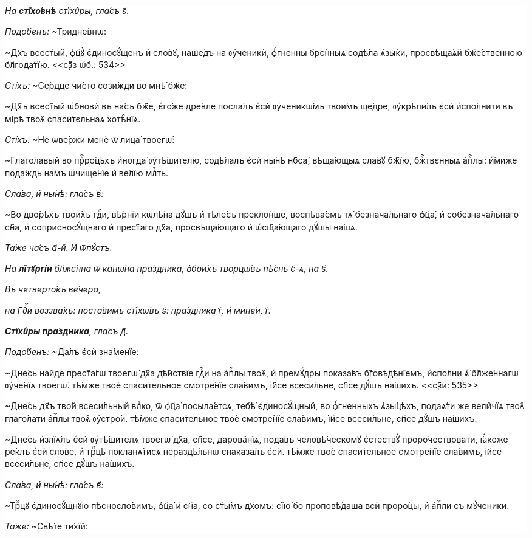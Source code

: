 *На __стїхо́внѣ__ стїхи̑ры, гла́съ ѕ҃.*

*Подо́бенъ:* ~Тридне́внѡ:

~Дх҃ъ всест҃ы́й, ѻ҆ц҃ꙋ̀ є҆диносꙋ́щенъ и҆ сло́вꙋ, наше́дъ на ᲂу҆ченикѝ,
ѻ҆́гненны брє́нныѧ содѣ́ла ѧ҆зы́ки, просвѣща́ѧй бж҃е́ственною бл҃года́тїю.
<<сѯ҃з ѡ҆б.: 534>>

*Сті́хъ:* ~Се́рдце чи́сто сози́жди во мнѣ̀ бж҃е:

~Дх҃ъ всест҃ы́й ѡ҆бновѝ въ на́съ бж҃е, є҆го́же дре́вле посла́лъ є҆сѝ
ᲂу҆ченикѡ́мъ твои́мъ ще́дре, ᲂу҆крѣпи́лъ є҆сѝ и҆спо́лнити въ мі́рѣ твоѧ̑
спаси́тєльнаѧ хотѣ̑нїѧ.

*Сті́хъ:* ~Не ѿве́ржи менѐ ѿ лица̀ твоегѡ̀:

~Глаго́лавый во прⷪ҇ро́цѣхъ и҆ногда̀ ᲂу҆тѣ́шителю, содѣ́лалъ є҆сѝ ны́нѣ нб҃са̀,
вѣща́ющыѧ сла́вꙋ бж҃їю, бжⷭ҇твєнныѧ а҆пⷭ҇лы: и҆́миже пода́ждь на́мъ ѡ҆чище́нїе
и҆ ве́лїю млⷭ҇ть.

*Сла́ва, и҆ ны́нѣ: гла́съ в҃:*

~Во дво́рѣхъ твои́хъ гдⷭ҇и, вѣ́рнїи кѡлѣ́на дꙋ́шъ и҆ тѣле́съ прекло́нше,
воспѣва́емъ тѧ̀ безнача́льнаго ѻ҆ц҃а̀, и҆ собезнача́льнаго сн҃а, и҆
соприсносꙋ́щнаго и҆ прест҃а́го дх҃а, просвѣща́ющаго и҆ ѡ҆сщ҃а́ющаго дꙋ́шы на́шѧ.

*Та́же ча́съ а҃-й. И҆ ѿпꙋ́стъ.*

*На __лїтꙋргі́и__ бл҃жє́нна ѿ канѡ́на пра́здника, ѻ҆бои́хъ творцѡ́въ пѣ́снь
є҃-ѧ, на ѕ҃.*

*Въ четверто́къ ве́чера,*

*на Гдⷭ҇и воззва́хъ: поста́вимъ стїхѡ́въ ѕ҃: пра́здника г҃, и҆ мине́и, г҃.*

*__Стїхи̑ры пра́здника__, гла́съ д҃.*

*Подо́бенъ:* ~Да́лъ є҆сѝ зна́менїе:

~Дне́сь на́йде прест҃а́гѡ твоегѡ̀ дх҃а дѣ́йствїе гдⷭ҇и на а҆пⷭ҇лы твоѧ̑, и҆
премꙋ́дры показа́въ бг҃овѣ́дѣнїемъ, и҆спо́лни ѧ҆̀ бл҃же́ннагѡ ᲂу҆че́нїѧ твоегѡ̀.
тѣ́мже твоѐ спаси́тельное смотре́нїе сла́вимъ, і҆и҃се всеси́льне, сп҃се дꙋ́шъ
на́шихъ. <<сѯ҃и: 535>>

~Дне́сь дх҃ъ тво́й всеси́льный влⷣко, ѿ ѻ҆ц҃а̀ посыла́етсѧ, тебѣ̀
є҆диносꙋ́щный, во ѻ҆́гненныхъ ѧ҆зы́цѣхъ, подаѧ́ти же вели̑чїѧ твоѧ̑ глаго́лати
а҆пⷭ҇лы твоѧ̑ ᲂу҆стро́и. тѣ́мже спаси́тельное твоѐ смотре́нїе сла́вимъ, і҆и҃се
всеси́льне, сп҃се дꙋ́шъ на́шихъ.

~Дне́сь и҆злїѧ́лъ є҆сѝ ᲂу҆тѣ́шителѧ твоегѡ̀ дх҃а, сп҃се, дарова̑нїѧ, пода́въ
человѣ́ческомꙋ є҆стествꙋ̀ проро́чествовати, ꙗ҆́коже ре́клъ є҆сѝ сло́ве, и҆
трⷪ҇цѣ покланѧ́тисѧ нераздѣ́льнѡ снаказа́лъ є҆сѝ. тѣ́мже твоѐ спаси́тельное
смотре́нїе сла́вимъ, і҆и҃се всеси́льне, сп҃се дꙋ́шъ на́шихъ.

*Сла́ва, и҆ ны́нѣ: гла́съ в҃:*

~Трⷪ҇цꙋ є҆диносꙋ́щнꙋю пѣсносло́вимъ, ѻ҆ц҃а̀ и҆ сн҃а, со ст҃ы́мъ дх҃омъ: сїю́ бо
проповѣ́даша всѝ проро́цы, и҆ а҆пⷭ҇ли съ мꙋ́ченики.

*Та́же:* ~Свѣ́те ти́хїй:
